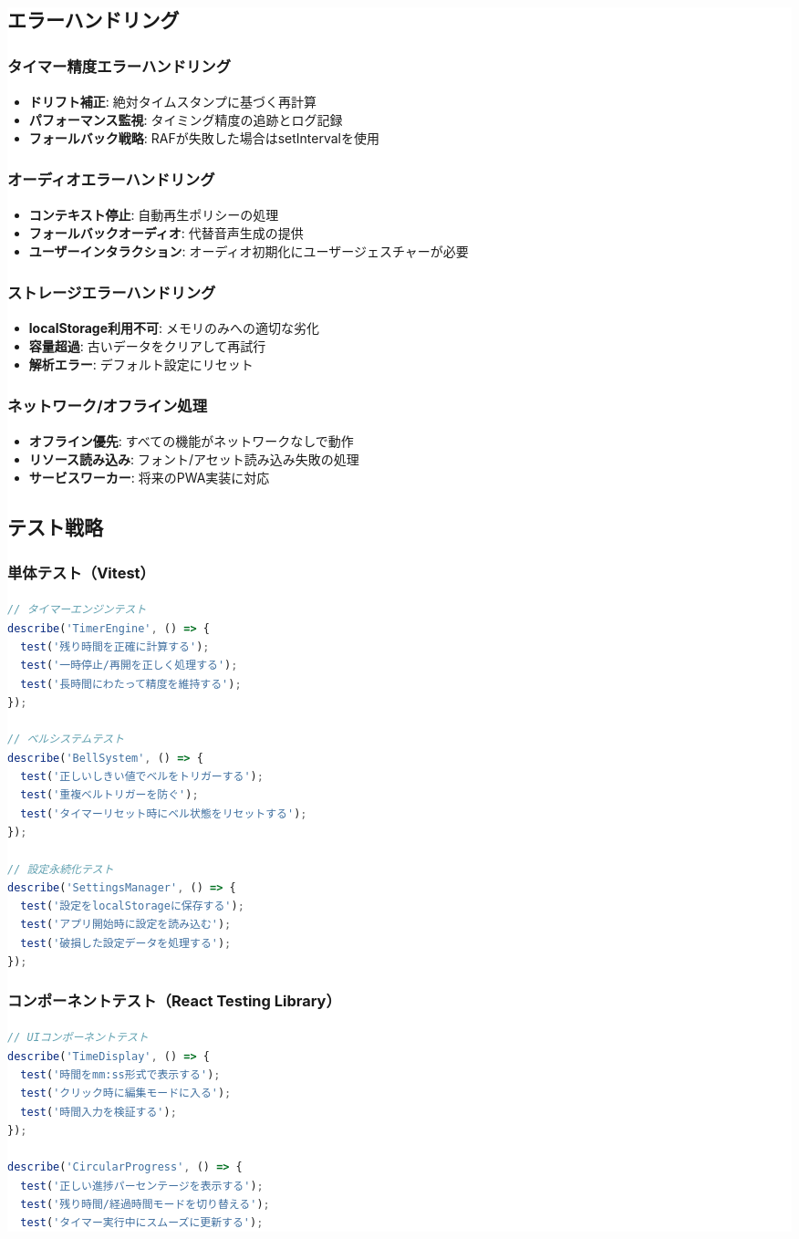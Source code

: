## エラーハンドリング

### タイマー精度エラーハンドリング
- **ドリフト補正**: 絶対タイムスタンプに基づく再計算
- **パフォーマンス監視**: タイミング精度の追跡とログ記録
- **フォールバック戦略**: RAFが失敗した場合はsetIntervalを使用

### オーディオエラーハンドリング
- **コンテキスト停止**: 自動再生ポリシーの処理
- **フォールバックオーディオ**: 代替音声生成の提供
- **ユーザーインタラクション**: オーディオ初期化にユーザージェスチャーが必要

### ストレージエラーハンドリング
- **localStorage利用不可**: メモリのみへの適切な劣化
- **容量超過**: 古いデータをクリアして再試行
- **解析エラー**: デフォルト設定にリセット

### ネットワーク/オフライン処理
- **オフライン優先**: すべての機能がネットワークなしで動作
- **リソース読み込み**: フォント/アセット読み込み失敗の処理
- **サービスワーカー**: 将来のPWA実装に対応

## テスト戦略

### 単体テスト（Vitest）
```typescript
// タイマーエンジンテスト
describe('TimerEngine', () => {
  test('残り時間を正確に計算する');
  test('一時停止/再開を正しく処理する');
  test('長時間にわたって精度を維持する');
});

// ベルシステムテスト
describe('BellSystem', () => {
  test('正しいしきい値でベルをトリガーする');
  test('重複ベルトリガーを防ぐ');
  test('タイマーリセット時にベル状態をリセットする');
});

// 設定永続化テスト
describe('SettingsManager', () => {
  test('設定をlocalStorageに保存する');
  test('アプリ開始時に設定を読み込む');
  test('破損した設定データを処理する');
});
```

### コンポーネントテスト（React Testing Library）
```typescript
// UIコンポーネントテスト
describe('TimeDisplay', () => {
  test('時間をmm:ss形式で表示する');
  test('クリック時に編集モードに入る');
  test('時間入力を検証する');
});

describe('CircularProgress', () => {
  test('正しい進捗パーセンテージを表示する');
  test('残り時間/経過時間モードを切り替える');
  test('タイマー実行中にスムーズに更新する');
```